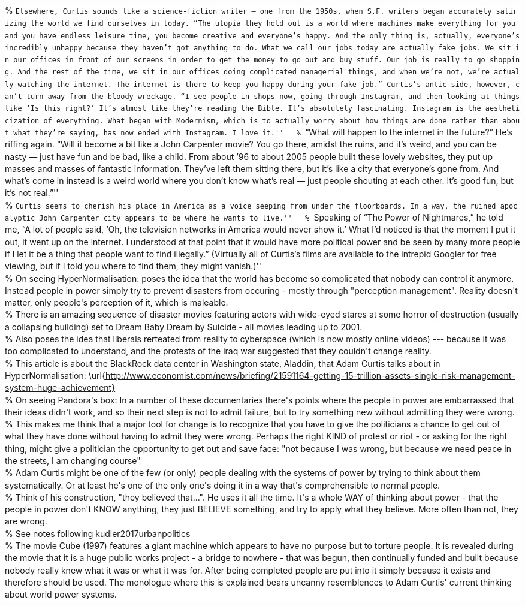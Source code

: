 % ``Elsewhere, Curtis sounds like a science-fiction writer — one from the 1950s, when S.F. writers began accurately satirizing the world we find ourselves in today. “The utopia they hold out is a world where machines make everything for you and you have endless leisure time, you become creative and everyone’s happy. And the only thing is, actually, everyone’s incredibly unhappy because they haven’t got anything to do. What we call our jobs today are actually fake jobs. We sit in our offices in front of our screens in order to get the money to go out and buy stuff. Our job is really to go shopping. And the rest of the time, we sit in our offices doing complicated managerial things, and when we’re not, we’re actually watching the internet. The internet is there to keep you happy during your fake job.” Curtis’s antic side, however, can’t turn away from the bloody wreckage. “I see people in shops now, going through Instagram, and then looking at things like ‘Is this right?’ It’s almost like they’re reading the Bible. It’s absolutely fascinating. Instagram is the aestheticization of everything. What began with Modernism, which is to actually worry about how things are done rather than about what they’re saying, has now ended with Instagram. I love it.''  
% ``“What will happen to the internet in the future?” He’s riffing again. “Will it become a bit like a John Carpenter movie? You go there, amidst the ruins, and it’s weird, and you can be nasty — just have fun and be bad, like a child. From about ’96 to about 2005 people built these lovely websites, they put up masses and masses of fantastic information. They’ve left them sitting there, but it’s like a city that everyone’s gone from. And what’s come in instead is a weird world where you don’t know what’s real — just people shouting at each other. It’s good fun, but it’s not real.”''  
% ``Curtis seems to cherish his place in America as a voice seeping from under the floorboards. In a way, the ruined apocalyptic John Carpenter city appears to be where he wants to live.''  
% ``Speaking of “The Power of Nightmares,” he told me, “A lot of people said, ‘Oh, the television networks in America would never show it.’ What I’d noticed is that the moment I put it out, it went up on the internet. I understood at that point that it would have more political power and be seen by many more people if I let it be a thing that people want to find illegally.” (Virtually all of Curtis’s films are available to the intrepid Googler for free viewing, but if I told you where to find them, they might vanish.)''  
% On seeing HyperNormalisation: poses the idea that the world has become so complicated that nobody can control it anymore. Instead people in power simply try to prevent disasters from occuring - mostly through "perception management". Reality doesn't matter, only people's perception of it, which is maleable.  
% There is an amazing sequence of disaster movies featuring actors with wide-eyed stares at some horror of destruction (usually a collapsing building) set to Dream Baby Dream by Suicide - all movies leading up to 2001.   
% Also poses the idea that liberals rerteated from reality to cyberspace (which is now mostly online videos) --- because it was too complicated to understand, and the protests of the iraq war suggested that they couldn't change reality.  
% This article is about the BlackRock data center in Washington state, Aladdin,  that Adam Curtis talks about in HyperNormalisation: \url{http://www.economist.com/news/briefing/21591164-getting-15-trillion-assets-single-risk-management-system-huge-achievement}  
% On seeing Pandora's box: In a number of these documentaries there's points where the people in power are embarrassed that their ideas didn't work, and so their next step is not to admit failure, but to try something new without admitting they were wrong.  
% This makes me think that a major tool for change is to recognize that you have to give the politicians a chance to get out of what they have done without having to admit they were wrong. Perhaps the right KIND of protest or riot - or asking for the right thing, might give a politician the opportunity to get out and save face: "not because I was wrong, but because we need peace in the streets, I am changing course"  
% Adam Curtis might be one of the few (or only) people dealing with the systems of power by trying to think about them systematically. Or at least he's one of the only one's doing it in a way that's comprehensible to normal people.  
% Think of his construction, "they believed that...". He uses it all the time. It's a whole WAY of thinking about power - that the people in power don't KNOW anything, they just BELIEVE something, and try to apply what they believe. More often than not, they are wrong.  
% See notes following kudler2017urbanpolitics  
% The movie Cube (1997) features a giant machine which appears to have no purpose but to torture people. It is revealed during the movie that it is a huge public works project - a bridge to nowhere - that was begun, then continually funded and built because nobody really knew what it was or what it was for. After being completed people are put into it simply because it exists and therefore should be used. The monologue where this is explained bears uncanny resemblences to Adam Curtis' current thinking about world power systems.  
  